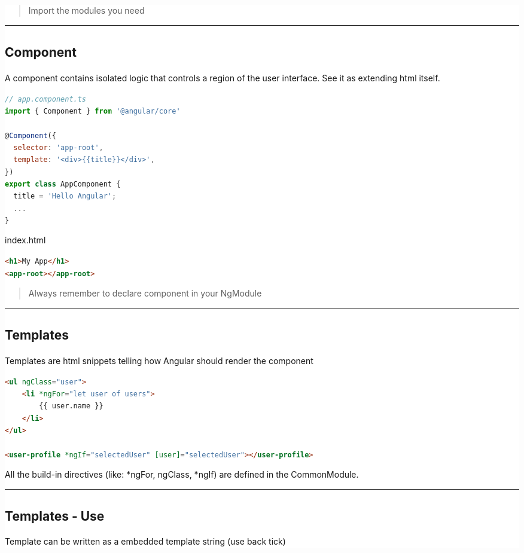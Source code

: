 > Import the modules you need

----

## Component

A component contains isolated logic that controls a region of the user interface. See it as extending html itself.

```js
// app.component.ts
import { Component } from '@angular/core'

@Component({
  selector: 'app-root',
  template: '<div>{{title}}</div>',
})
export class AppComponent {
  title = 'Hello Angular';
  ...
}
```

index.html

```html
<h1>My App</h1>
<app-root></app-root>
```

> Always remember to declare component in your NgModule

----

## Templates

Templates are html snippets telling how Angular should render the component

```html
<ul ngClass="user">
    <li *ngFor="let user of users">
        {{ user.name }}
    </li>
</ul>

<user-profile *ngIf="selectedUser" [user]="selectedUser"></user-profile>
```

All the build-in directives (like: *ngFor, ngClass, *ngIf) are defined in the CommonModule.

----

## Templates - Use

Template can be written as a embedded template string (use back tick)
